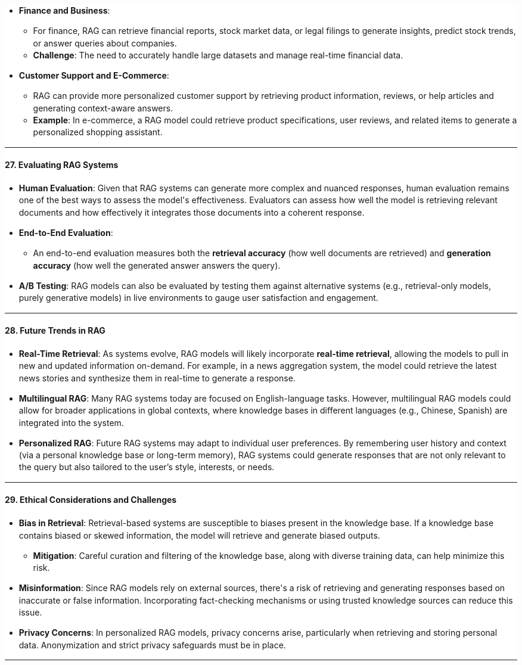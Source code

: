 - **Finance and Business**:
  - For finance, RAG can retrieve financial reports, stock market data, or legal filings to generate insights, predict stock trends, or answer queries about companies.
  - **Challenge**: The need to accurately handle large datasets and manage real-time financial data.

- **Customer Support and E-Commerce**:
  - RAG can provide more personalized customer support by retrieving product information, reviews, or help articles and generating context-aware answers.
  - **Example**: In e-commerce, a RAG model could retrieve product specifications, user reviews, and related items to generate a personalized shopping assistant.

---

#### **27. Evaluating RAG Systems**
- **Human Evaluation**: Given that RAG systems can generate more complex and nuanced responses, human evaluation remains one of the best ways to assess the model's effectiveness. Evaluators can assess how well the model is retrieving relevant documents and how effectively it integrates those documents into a coherent response.

- **End-to-End Evaluation**:
  - An end-to-end evaluation measures both the **retrieval accuracy** (how well documents are retrieved) and **generation accuracy** (how well the generated answer answers the query).
  
- **A/B Testing**: RAG models can also be evaluated by testing them against alternative systems (e.g., retrieval-only models, purely generative models) in live environments to gauge user satisfaction and engagement.

---

#### **28. Future Trends in RAG**
- **Real-Time Retrieval**: As systems evolve, RAG models will likely incorporate **real-time retrieval**, allowing the models to pull in new and updated information on-demand. For example, in a news aggregation system, the model could retrieve the latest news stories and synthesize them in real-time to generate a response.

- **Multilingual RAG**: Many RAG systems today are focused on English-language tasks. However, multilingual RAG models could allow for broader applications in global contexts, where knowledge bases in different languages (e.g., Chinese, Spanish) are integrated into the system.

- **Personalized RAG**: Future RAG systems may adapt to individual user preferences. By remembering user history and context (via a personal knowledge base or long-term memory), RAG systems could generate responses that are not only relevant to the query but also tailored to the user’s style, interests, or needs.

---

#### **29. Ethical Considerations and Challenges**
- **Bias in Retrieval**: Retrieval-based systems are susceptible to biases present in the knowledge base. If a knowledge base contains biased or skewed information, the model will retrieve and generate biased outputs.
  - **Mitigation**: Careful curation and filtering of the knowledge base, along with diverse training data, can help minimize this risk.

- **Misinformation**: Since RAG models rely on external sources, there's a risk of retrieving and generating responses based on inaccurate or false information. Incorporating fact-checking mechanisms or using trusted knowledge sources can reduce this issue.

- **Privacy Concerns**: In personalized RAG models, privacy concerns arise, particularly when retrieving and storing personal data. Anonymization and strict privacy safeguards must be in place.

---
